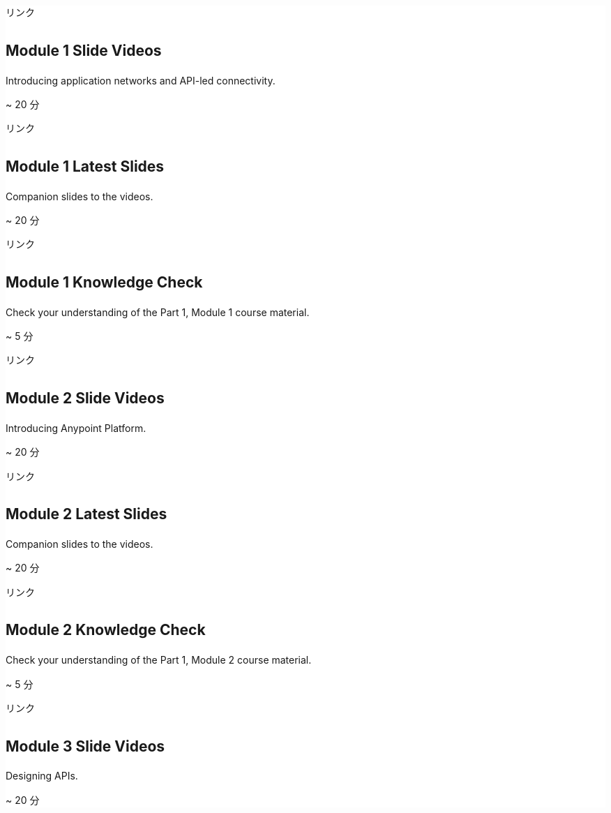 リンク

## Module 1 Slide Videos

Introducing application networks and API-led connectivity.

~ 20 分

リンク

## Module 1 Latest Slides

Companion slides to the videos.

~ 20 分

リンク

## Module 1 Knowledge Check

Check your understanding of the Part 1, Module 1 course material.

~ 5 分

リンク

## Module 2 Slide Videos

Introducing Anypoint Platform.

~ 20 分

リンク

## Module 2 Latest Slides

Companion slides to the videos.

~ 20 分

リンク

## Module 2 Knowledge Check

Check your understanding of the Part 1, Module 2 course material.

~ 5 分

リンク

## Module 3 Slide Videos

Designing APIs.

~ 20 分
